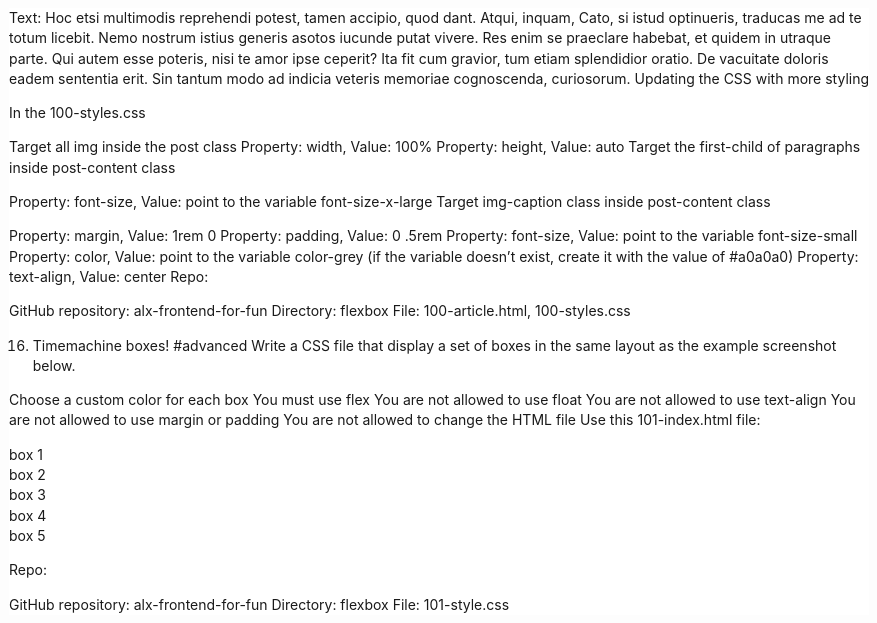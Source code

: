 Text: Hoc etsi multimodis reprehendi potest, tamen accipio, quod dant. Atqui, inquam, Cato, si istud optinueris, traducas me ad te totum licebit. Nemo nostrum istius generis asotos iucunde putat vivere. Res enim se praeclare habebat, et quidem in utraque parte. Qui autem esse poteris, nisi te amor ipse ceperit? Ita fit cum gravior, tum etiam splendidior oratio. De vacuitate doloris eadem sententia erit. Sin tantum modo ad indicia veteris memoriae cognoscenda, curiosorum.
Updating the CSS with more styling

In the 100-styles.css

Target all img inside the post class
Property: width, Value: 100%
Property: height, Value: auto
Target the first-child of paragraphs inside post-content class

Property: font-size, Value: point to the variable font-size-x-large
Target img-caption class inside post-content class

Property: margin, Value: 1rem 0
Property: padding, Value: 0 .5rem
Property: font-size, Value: point to the variable font-size-small
Property: color, Value: point to the variable color-grey (if the variable doesn’t exist, create it with the value of #a0a0a0)
Property: text-align, Value: center
Repo:

GitHub repository: alx-frontend-for-fun
Directory: flexbox
File: 100-article.html, 100-styles.css
 
16. Timemachine boxes!
#advanced
Write a CSS file that display a set of boxes in the same layout as the example screenshot below.

Choose a custom color for each box
You must use flex
You are not allowed to use float
You are not allowed to use text-align
You are not allowed to use margin or padding
You are not allowed to change the HTML file
Use this 101-index.html file:

<!DOCTYPE html>
<html lang="en">
    <head>
        <meta charset="UTF-8" />
        <title>101-index</title>
        <link href="101-style.css" media="all" rel="stylesheet" type="text/css">
    </head>
    <body>
        <div class="container">
            <div class="box box1">box 1</div>
            <div class="box box2">box 2</div>
            <div class="box box3">box 3</div>
            <div class="box box4">box 4</div>
            <div class="box box5">box 5</div>
        </div>
    </body>
</html>


Repo:

GitHub repository: alx-frontend-for-fun
Directory: flexbox
File: 101-style.css
